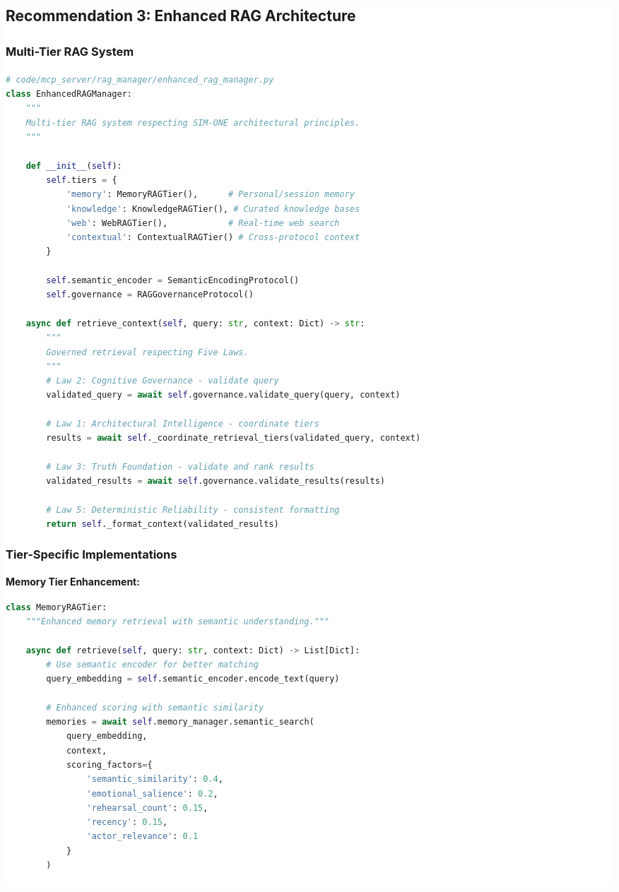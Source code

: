 ## Recommendation 3: Enhanced RAG Architecture

### Multi-Tier RAG System

```python
# code/mcp_server/rag_manager/enhanced_rag_manager.py
class EnhancedRAGManager:
    """
    Multi-tier RAG system respecting SIM-ONE architectural principles.
    """
    
    def __init__(self):
        self.tiers = {
            'memory': MemoryRAGTier(),      # Personal/session memory
            'knowledge': KnowledgeRAGTier(), # Curated knowledge bases  
            'web': WebRAGTier(),            # Real-time web search
            'contextual': ContextualRAGTier() # Cross-protocol context
        }
        
        self.semantic_encoder = SemanticEncodingProtocol()
        self.governance = RAGGovernanceProtocol()
    
    async def retrieve_context(self, query: str, context: Dict) -> str:
        """
        Governed retrieval respecting Five Laws.
        """
        # Law 2: Cognitive Governance - validate query
        validated_query = await self.governance.validate_query(query, context)
        
        # Law 1: Architectural Intelligence - coordinate tiers
        results = await self._coordinate_retrieval_tiers(validated_query, context)
        
        # Law 3: Truth Foundation - validate and rank results
        validated_results = await self.governance.validate_results(results)
        
        # Law 5: Deterministic Reliability - consistent formatting
        return self._format_context(validated_results)
```

### Tier-Specific Implementations

**Memory Tier Enhancement:**
```python
class MemoryRAGTier:
    """Enhanced memory retrieval with semantic understanding."""
    
    async def retrieve(self, query: str, context: Dict) -> List[Dict]:
        # Use semantic encoder for better matching
        query_embedding = self.semantic_encoder.encode_text(query)
        
        # Enhanced scoring with semantic similarity
        memories = await self.memory_manager.semantic_search(
            query_embedding, 
            context,
            scoring_factors={
                'semantic_similarity': 0.4,
                'emotional_salience': 0.2, 
                'rehearsal_count': 0.15,
                'recency': 0.15,
                'actor_relevance': 0.1
            }
        )
        
```